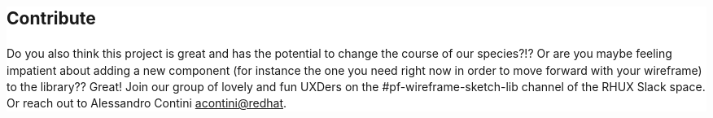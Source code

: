 ## Contribute
Do you also think this project is great and has the potential to change the course of our species?!? Or are you maybe feeling impatient about adding a new component (for instance the one you need right now in order to move forward with your wireframe) to the library?? Great! Join our group of lovely and fun UXDers on the #pf-wireframe-sketch-lib channel of the RHUX Slack space. Or reach out to Alessandro Contini [acontini@redhat](mailto:acontini@redhat.com).